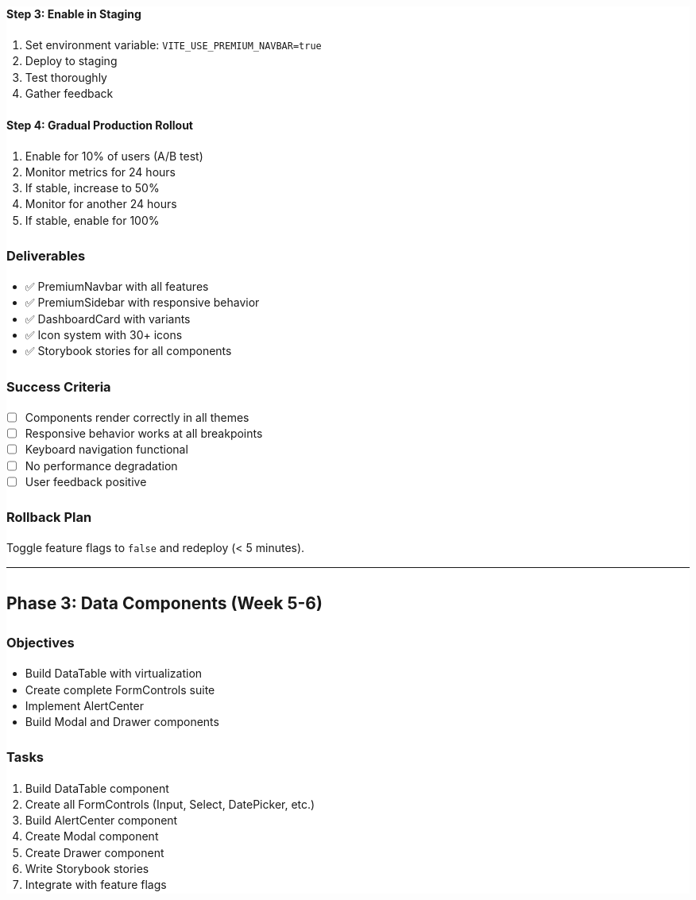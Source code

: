 #### Step 3: Enable in Staging
1. Set environment variable: `VITE_USE_PREMIUM_NAVBAR=true`
2. Deploy to staging
3. Test thoroughly
4. Gather feedback

#### Step 4: Gradual Production Rollout
1. Enable for 10% of users (A/B test)
2. Monitor metrics for 24 hours
3. If stable, increase to 50%
4. Monitor for another 24 hours
5. If stable, enable for 100%

### Deliverables
- ✅ PremiumNavbar with all features
- ✅ PremiumSidebar with responsive behavior
- ✅ DashboardCard with variants
- ✅ Icon system with 30+ icons
- ✅ Storybook stories for all components

### Success Criteria
- [ ] Components render correctly in all themes
- [ ] Responsive behavior works at all breakpoints
- [ ] Keyboard navigation functional
- [ ] No performance degradation
- [ ] User feedback positive

### Rollback Plan
Toggle feature flags to `false` and redeploy (< 5 minutes).

---

## Phase 3: Data Components (Week 5-6)

### Objectives
- Build DataTable with virtualization
- Create complete FormControls suite
- Implement AlertCenter
- Build Modal and Drawer components

### Tasks
1. Build DataTable component
2. Create all FormControls (Input, Select, DatePicker, etc.)
3. Build AlertCenter component
4. Create Modal component
5. Create Drawer component
6. Write Storybook stories
7. Integrate with feature flags
